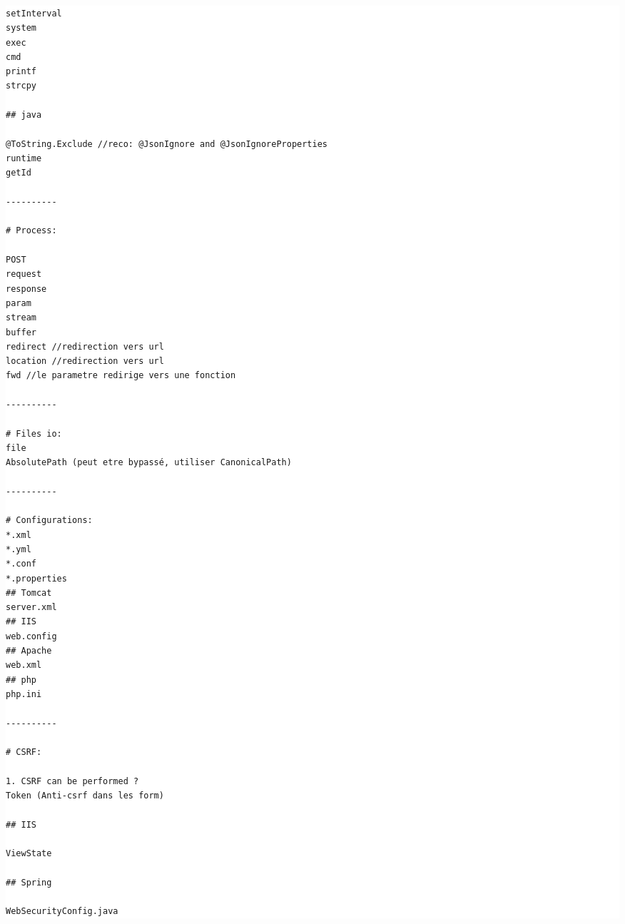 ```
setInterval
system
exec
cmd
printf
strcpy

## java

@ToString.Exclude //reco: @JsonIgnore and @JsonIgnoreProperties
runtime
getId

----------

# Process:

POST
request
response
param
stream
buffer
redirect //redirection vers url
location //redirection vers url
fwd //le parametre redirige vers une fonction

----------

# Files io:
file
AbsolutePath (peut etre bypassé, utiliser CanonicalPath)

----------

# Configurations:
*.xml
*.yml
*.conf
*.properties
## Tomcat
server.xml
## IIS
web.config
## Apache
web.xml
## php
php.ini

----------

# CSRF:

1. CSRF can be performed ?
Token (Anti-csrf dans les form)

## IIS

ViewState

## Spring

WebSecurityConfig.java
```